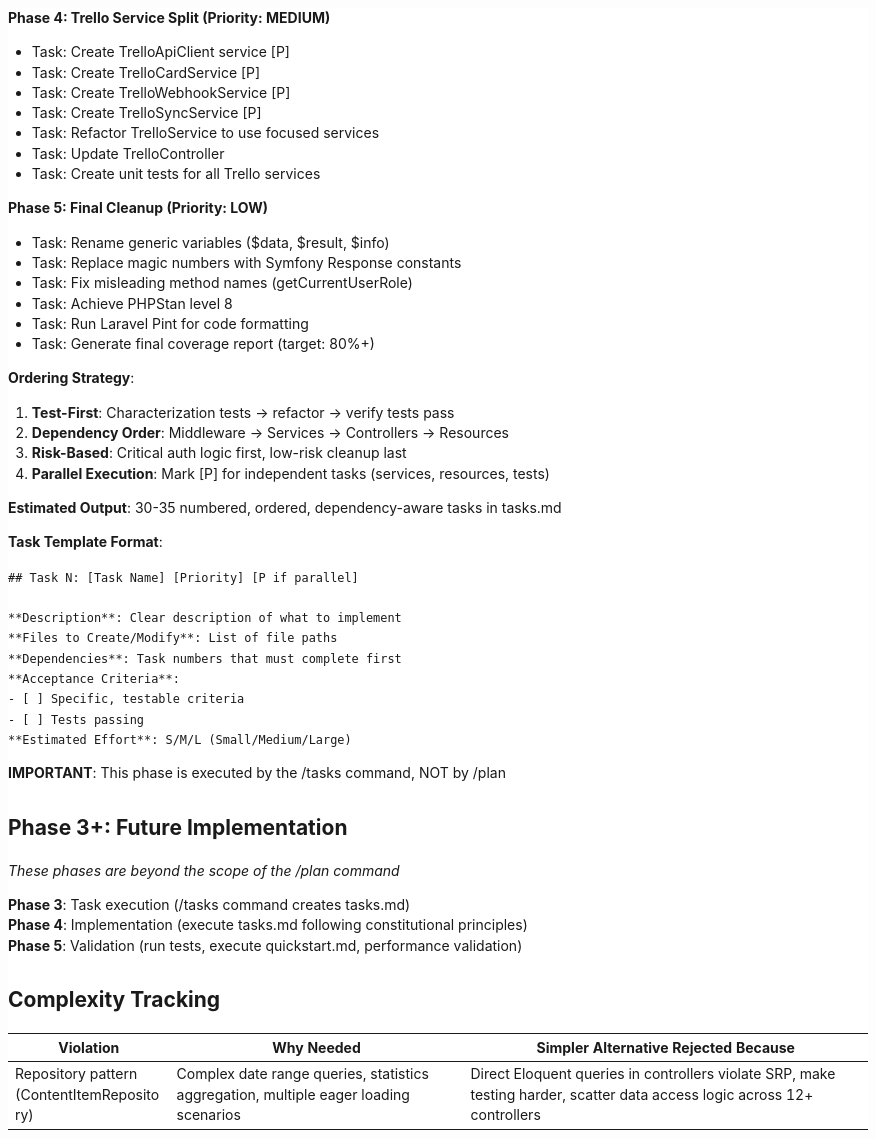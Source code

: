 **Phase 4: Trello Service Split (Priority: MEDIUM)**
- Task: Create TrelloApiClient service [P]
- Task: Create TrelloCardService [P]
- Task: Create TrelloWebhookService [P]
- Task: Create TrelloSyncService [P]
- Task: Refactor TrelloService to use focused services
- Task: Update TrelloController
- Task: Create unit tests for all Trello services

**Phase 5: Final Cleanup (Priority: LOW)**
- Task: Rename generic variables ($data, $result, $info)
- Task: Replace magic numbers with Symfony Response constants
- Task: Fix misleading method names (getCurrentUserRole)
- Task: Achieve PHPStan level 8
- Task: Run Laravel Pint for code formatting
- Task: Generate final coverage report (target: 80%+)

**Ordering Strategy**:
1. **Test-First**: Characterization tests → refactor → verify tests pass
2. **Dependency Order**: Middleware → Services → Controllers → Resources
3. **Risk-Based**: Critical auth logic first, low-risk cleanup last
4. **Parallel Execution**: Mark [P] for independent tasks (services, resources, tests)

**Estimated Output**: 30-35 numbered, ordered, dependency-aware tasks in tasks.md

**Task Template Format**:
```
## Task N: [Task Name] [Priority] [P if parallel]

**Description**: Clear description of what to implement
**Files to Create/Modify**: List of file paths
**Dependencies**: Task numbers that must complete first
**Acceptance Criteria**:
- [ ] Specific, testable criteria
- [ ] Tests passing
**Estimated Effort**: S/M/L (Small/Medium/Large)
```

**IMPORTANT**: This phase is executed by the /tasks command, NOT by /plan

## Phase 3+: Future Implementation
*These phases are beyond the scope of the /plan command*

**Phase 3**: Task execution (/tasks command creates tasks.md)  
**Phase 4**: Implementation (execute tasks.md following constitutional principles)  
**Phase 5**: Validation (run tests, execute quickstart.md, performance validation)

## Complexity Tracking

| Violation | Why Needed | Simpler Alternative Rejected Because |
|-----------|------------|-------------------------------------|
| Repository pattern (ContentItemRepository) | Complex date range queries, statistics aggregation, multiple eager loading scenarios | Direct Eloquent queries in controllers violate SRP, make testing harder, scatter data access logic across 12+ controllers |

